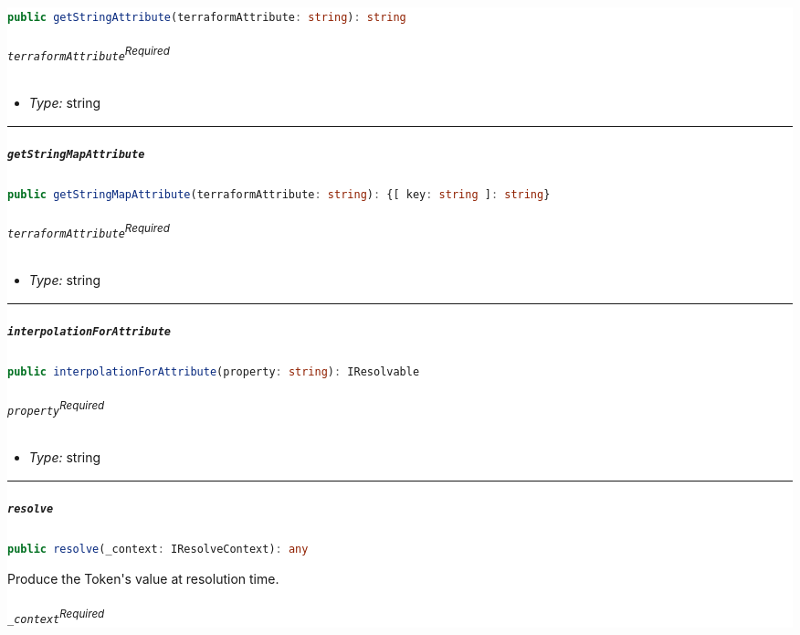 ```typescript
public getStringAttribute(terraformAttribute: string): string
```

###### `terraformAttribute`<sup>Required</sup> <a name="terraformAttribute" id="@cdktf/provider-kubernetes.ingressV1.IngressV1MetadataOutputReference.getStringAttribute.parameter.terraformAttribute"></a>

- *Type:* string

---

##### `getStringMapAttribute` <a name="getStringMapAttribute" id="@cdktf/provider-kubernetes.ingressV1.IngressV1MetadataOutputReference.getStringMapAttribute"></a>

```typescript
public getStringMapAttribute(terraformAttribute: string): {[ key: string ]: string}
```

###### `terraformAttribute`<sup>Required</sup> <a name="terraformAttribute" id="@cdktf/provider-kubernetes.ingressV1.IngressV1MetadataOutputReference.getStringMapAttribute.parameter.terraformAttribute"></a>

- *Type:* string

---

##### `interpolationForAttribute` <a name="interpolationForAttribute" id="@cdktf/provider-kubernetes.ingressV1.IngressV1MetadataOutputReference.interpolationForAttribute"></a>

```typescript
public interpolationForAttribute(property: string): IResolvable
```

###### `property`<sup>Required</sup> <a name="property" id="@cdktf/provider-kubernetes.ingressV1.IngressV1MetadataOutputReference.interpolationForAttribute.parameter.property"></a>

- *Type:* string

---

##### `resolve` <a name="resolve" id="@cdktf/provider-kubernetes.ingressV1.IngressV1MetadataOutputReference.resolve"></a>

```typescript
public resolve(_context: IResolveContext): any
```

Produce the Token's value at resolution time.

###### `_context`<sup>Required</sup> <a name="_context" id="@cdktf/provider-kubernetes.ingressV1.IngressV1MetadataOutputReference.resolve.parameter._context"></a>
